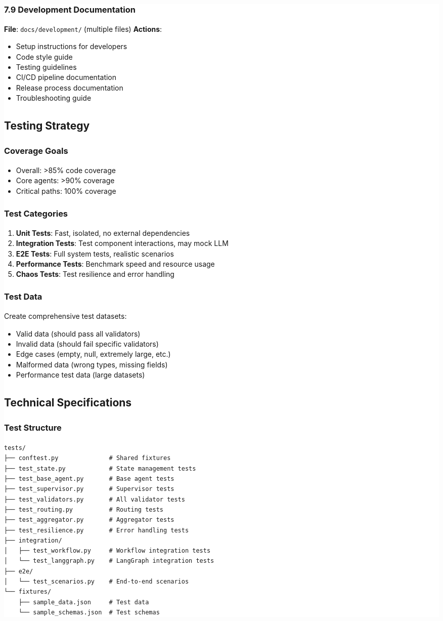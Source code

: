 ### 7.9 Development Documentation
**File**: `docs/development/` (multiple files)
**Actions**:
- Setup instructions for developers
- Code style guide
- Testing guidelines
- CI/CD pipeline documentation
- Release process documentation
- Troubleshooting guide

## Testing Strategy

### Coverage Goals
- Overall: >85% code coverage
- Core agents: >90% coverage
- Critical paths: 100% coverage

### Test Categories
1. **Unit Tests**: Fast, isolated, no external dependencies
2. **Integration Tests**: Test component interactions, may mock LLM
3. **E2E Tests**: Full system tests, realistic scenarios
4. **Performance Tests**: Benchmark speed and resource usage
5. **Chaos Tests**: Test resilience and error handling

### Test Data
Create comprehensive test datasets:
- Valid data (should pass all validators)
- Invalid data (should fail specific validators)
- Edge cases (empty, null, extremely large, etc.)
- Malformed data (wrong types, missing fields)
- Performance test data (large datasets)

## Technical Specifications

### Test Structure
```
tests/
├── conftest.py              # Shared fixtures
├── test_state.py            # State management tests
├── test_base_agent.py       # Base agent tests
├── test_supervisor.py       # Supervisor tests
├── test_validators.py       # All validator tests
├── test_routing.py          # Routing tests
├── test_aggregator.py       # Aggregator tests
├── test_resilience.py       # Error handling tests
├── integration/
│   ├── test_workflow.py     # Workflow integration tests
│   └── test_langgraph.py    # LangGraph integration tests
├── e2e/
│   └── test_scenarios.py    # End-to-end scenarios
└── fixtures/
    ├── sample_data.json     # Test data
    └── sample_schemas.json  # Test schemas
```
